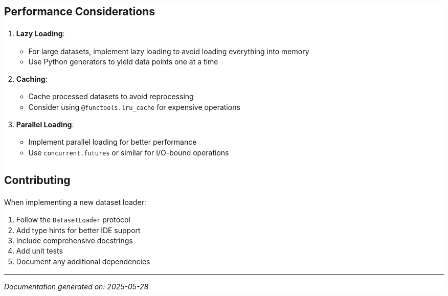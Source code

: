 ## Performance Considerations

1. **Lazy Loading**:
   - For large datasets, implement lazy loading to avoid loading everything into memory
   - Use Python generators to yield data points one at a time

2. **Caching**:
   - Cache processed datasets to avoid reprocessing
   - Consider using `@functools.lru_cache` for expensive operations

3. **Parallel Loading**:
   - Implement parallel loading for better performance
   - Use `concurrent.futures` or similar for I/O-bound operations

## Contributing

When implementing a new dataset loader:
1. Follow the `DatasetLoader` protocol
2. Add type hints for better IDE support
3. Include comprehensive docstrings
4. Add unit tests
5. Document any additional dependencies

---
*Documentation generated on: 2025-05-28*
